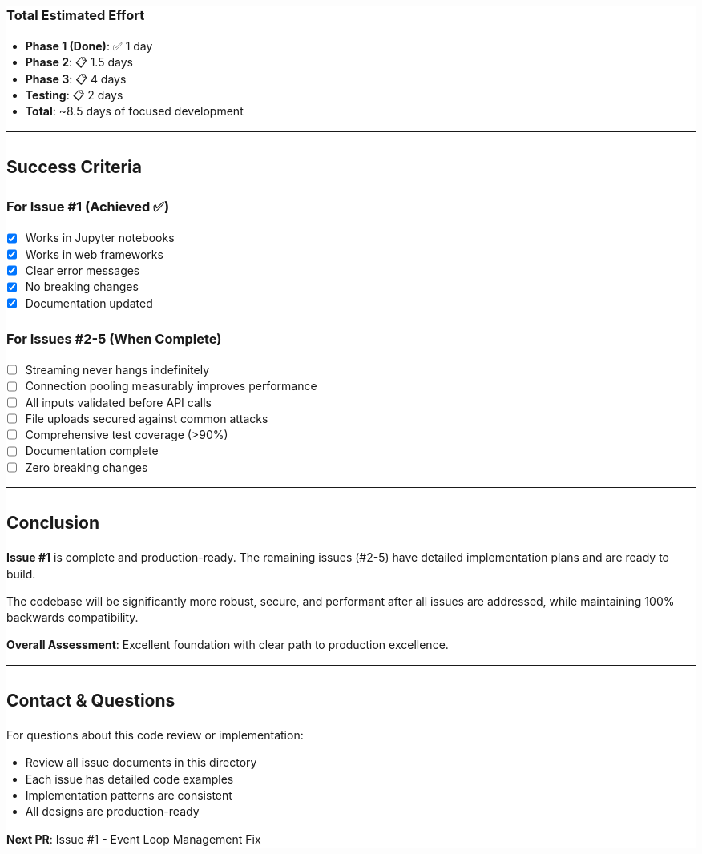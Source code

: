 ### Total Estimated Effort
- **Phase 1 (Done)**: ✅ 1 day
- **Phase 2**: 📋 1.5 days
- **Phase 3**: 📋 4 days
- **Testing**: 📋 2 days
- **Total**: ~8.5 days of focused development

---

## Success Criteria

### For Issue #1 (Achieved ✅)
- [x] Works in Jupyter notebooks
- [x] Works in web frameworks
- [x] Clear error messages
- [x] No breaking changes
- [x] Documentation updated

### For Issues #2-5 (When Complete)
- [ ] Streaming never hangs indefinitely
- [ ] Connection pooling measurably improves performance
- [ ] All inputs validated before API calls
- [ ] File uploads secured against common attacks
- [ ] Comprehensive test coverage (>90%)
- [ ] Documentation complete
- [ ] Zero breaking changes

---

## Conclusion

**Issue #1** is complete and production-ready. The remaining issues (#2-5) have detailed implementation plans and are ready to build.

The codebase will be significantly more robust, secure, and performant after all issues are addressed, while maintaining 100% backwards compatibility.

**Overall Assessment**: Excellent foundation with clear path to production excellence.

---

## Contact & Questions

For questions about this code review or implementation:
- Review all issue documents in this directory
- Each issue has detailed code examples
- Implementation patterns are consistent
- All designs are production-ready

**Next PR**: Issue #1 - Event Loop Management Fix

